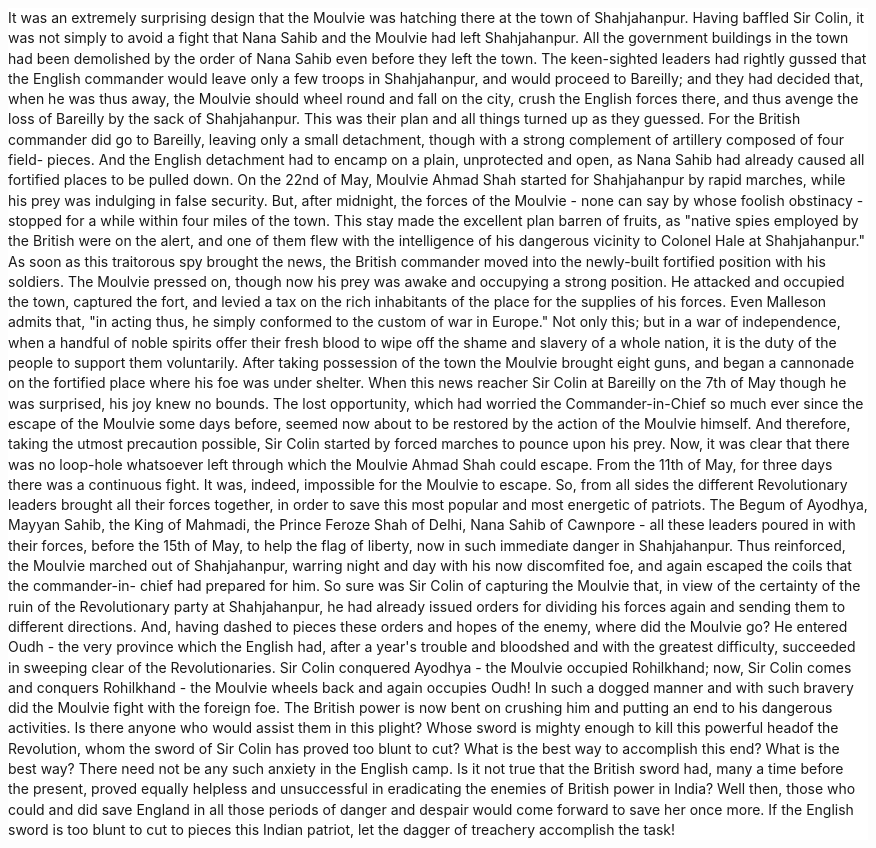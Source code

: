 It was an extremely surprising design that the Moulvie was hatching there at the town of Shahjahanpur. Having baffled Sir Colin, it was not simply to avoid a fight that Nana Sahib and the Moulvie had left Shahjahanpur. All the government buildings in the town had been demolished by the order of Nana Sahib even before they left the town. The keen-sighted leaders had rightly gussed that the English commander would leave only a few troops in Shahjahanpur, and would proceed to Bareilly; and they had decided that, when he was thus away, the Moulvie should wheel round and fall on the city, crush the English forces there, and thus avenge the loss of Bareilly by the sack of Shahjahanpur. This was their plan and all things turned up as they guessed. For the British commander did go to Bareilly, leaving only a small detachment, though with a strong complement of artillery composed of four field- pieces. And the English detachment had to encamp on a plain, unprotected and open, as Nana Sahib had already caused all fortified places to be pulled down. On the 22nd of May, Moulvie Ahmad Shah started for Shahjahanpur by rapid marches, while his prey was indulging in false security. But, after midnight, the forces of the Moulvie - none can say by whose foolish obstinacy - stopped for a while within four miles of the town. This stay made the excellent plan barren of fruits, as "native spies employed by the British were on the alert, and one of them flew with the intelligence of his dangerous vicinity to Colonel Hale at Shahjahanpur." As soon as this traitorous spy brought the news, the British commander moved into the newly-built fortified position with his soldiers. The Moulvie pressed on, though now his prey was awake and occupying a strong position. He attacked and occupied the town, captured the fort, and levied a tax on the rich inhabitants of the place for the supplies of his 
forces. Even Malleson admits that, "in acting thus, he simply conformed to the custom of war in Europe." Not only this; but in a war of independence, when a handful of noble spirits offer their fresh blood to wipe off the shame and slavery of a whole nation, it is the duty of the people to support them voluntarily. After taking possession of the town the Moulvie brought eight guns, and began a cannonade on the fortified place where his foe was under shelter. When this news reacher Sir Colin at Bareilly on the 7th of May though he was surprised, his joy knew no bounds. The lost opportunity, which had worried the Commander-in-Chief so much ever since the escape of the Moulvie some days before, seemed now about to be restored by the action of the Moulvie himself. And therefore, taking the utmost precaution possible, Sir Colin started by forced marches to pounce upon his prey. Now, it was clear that there was no loop-hole whatsoever left through which the Moulvie Ahmad Shah could escape. From the 11th of May, for three days there was a continuous fight. It was, indeed, impossible for the Moulvie to escape. So, from all sides the different Revolutionary leaders brought all their forces together, in order to save this most popular and most energetic of patriots. The Begum of Ayodhya, Mayyan Sahib, the King of Mahmadi, the Prince Feroze Shah of Delhi, Nana Sahib of Cawnpore - all these leaders poured in with their forces, before the 15th of May, to help the flag of liberty, now in such immediate danger in Shahjahanpur. Thus reinforced, the Moulvie marched out of Shahjahanpur, warring night and day with his 
now discomfited foe, and again escaped the coils that the commander-in- chief had prepared for him. So sure was Sir Colin of capturing the Moulvie that, in view of the certainty of the ruin of the Revolutionary party at Shahjahanpur, he had already issued orders for dividing his forces again and sending them to different directions. And, having dashed to pieces these orders and hopes of the enemy, where did the Moulvie go? He entered Oudh - the very province which the English had, after a year's trouble and bloodshed and with the greatest difficulty, succeeded in sweeping clear of the Revolutionaries. Sir Colin conquered Ayodhya - the Moulvie occupied 
Rohilkhand; now, Sir Colin comes and conquers Rohilkhand - the Moulvie wheels back and again occupies Oudh! 
In such a dogged manner and with such bravery did the Moulvie fight with the foreign foe. 
The British power is now bent on crushing him and putting an end to his dangerous activities. Is there anyone who would assist them in this plight? Whose sword is mighty enough to kill this powerful headof the Revolution, whom the sword of Sir Colin has proved too blunt to cut? What is the best way to accomplish this end? 
What is the best way? There need not be any such anxiety in the English camp. Is it not true that the British sword had, many a time before the present, proved equally helpless and unsuccessful in eradicating the enemies of British power in India? Well then, those who could and did save England in all those periods of danger and despair would come forward to save her once more. If the English sword is too blunt to cut to pieces this Indian patriot, let the dagger of treachery accomplish the task! 
